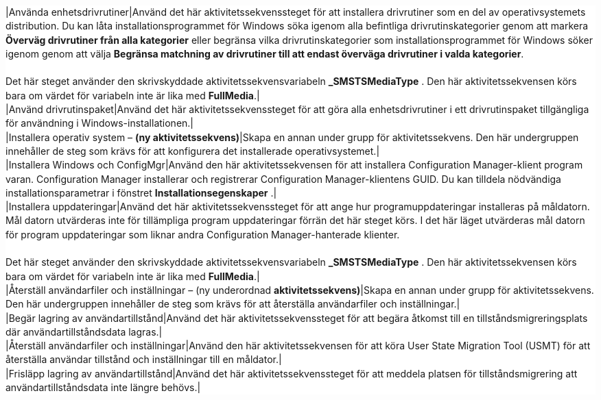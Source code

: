 |Använda enhetsdrivrutiner|Använd det här aktivitetssekvenssteget för att installera drivrutiner som en del av operativsystemets distribution. Du kan låta installationsprogrammet för Windows söka igenom alla befintliga drivrutinskategorier genom att markera **Överväg drivrutiner från alla kategorier** eller begränsa vilka drivrutinskategorier som installationsprogrammet för Windows söker igenom genom att välja **Begränsa matchning av drivrutiner till att endast överväga drivrutiner i valda kategorier**.<br /><br /> Det här steget använder den skrivskyddade aktivitetssekvensvariabeln **_SMSTSMediaType** . Den här aktivitetssekvensen körs bara om värdet för variabeln inte är lika med **FullMedia**.|  
|Använd drivrutinspaket|Använd det här aktivitetssekvenssteget för att göra alla enhetsdrivrutiner i ett drivrutinspaket tillgängliga för användning i Windows-installationen.|  
|Installera operativ system – **(ny aktivitetssekvens)**|Skapa en annan under grupp för aktivitetssekvens. Den här undergruppen innehåller de steg som krävs för att konfigurera det installerade operativsystemet.|  
|Installera Windows och ConfigMgr|Använd den här aktivitetssekvensen för att installera Configuration Manager-klient program varan. Configuration Manager installerar och registrerar Configuration Manager-klientens GUID. Du kan tilldela nödvändiga installationsparametrar i fönstret **Installationsegenskaper** .|  
|Installera uppdateringar|Använd det här aktivitetssekvenssteget för att ange hur programuppdateringar installeras på måldatorn. Mål datorn utvärderas inte för tillämpliga program uppdateringar förrän det här steget körs. I det här läget utvärderas mål datorn för program uppdateringar som liknar andra Configuration Manager-hanterade klienter.<br /><br /> Det här steget använder den skrivskyddade aktivitetssekvensvariabeln **_SMSTSMediaType** . Den här aktivitetssekvensen körs bara om värdet för variabeln inte är lika med **FullMedia**.|  
|Återställ användarfiler och inställningar – (ny underordnad **aktivitetssekvens)**|Skapa en annan under grupp för aktivitetssekvens. Den här undergruppen innehåller de steg som krävs för att återställa användarfiler och inställningar.|  
|Begär lagring av användartillstånd|Använd det här aktivitetssekvenssteget för att begära åtkomst till en tillståndsmigreringsplats där användartillståndsdata lagras.|  
|Återställ användarfiler och inställningar|Använd den här aktivitetssekvensen för att köra User State Migration Tool (USMT) för att återställa användar tillstånd och inställningar till en måldator.|  
|Frisläpp lagring av användartillstånd|Använd det här aktivitetssekvenssteget för att meddela platsen för tillståndsmigrering att användartillståndsdata inte längre behövs.|  
